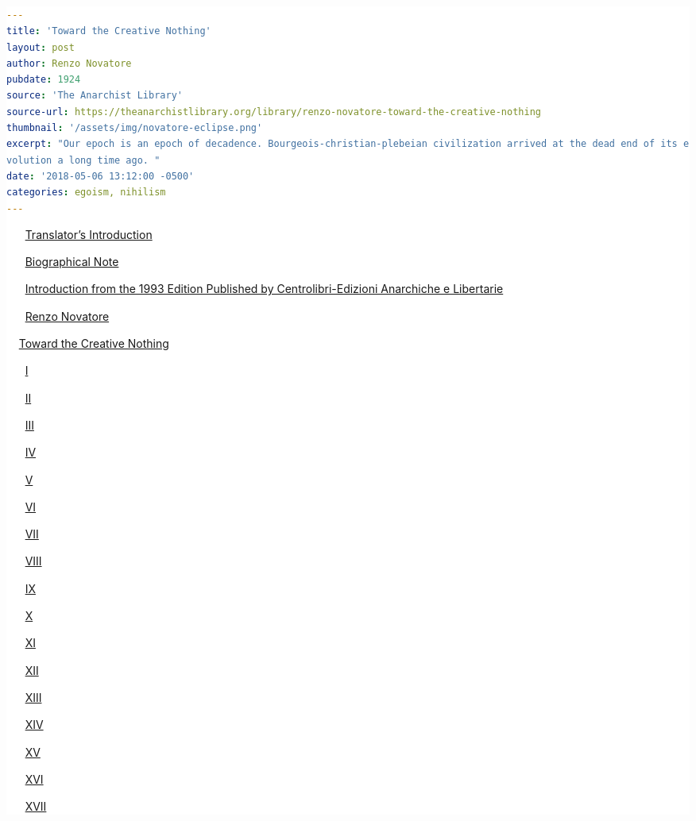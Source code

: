 ```yaml
---
title: 'Toward the Creative Nothing'
layout: post
author: Renzo Novatore
pubdate: 1924
source: 'The Anarchist Library'
source-url: https://theanarchistlibrary.org/library/renzo-novatore-toward-the-creative-nothing
thumbnail: '/assets/img/novatore-eclipse.png'
excerpt: "Our epoch is an epoch of decadence. Bourgeois-christian-plebeian civilization arrived at the dead end of its evolution a long time ago. "
date: '2018-05-06 13:12:00 -0500'
categories: egoism, nihilism
---
```



<div class="table-of-contents text-small">
  <p class="tableofcontentline toclevel3"><span class="tocprefix">&nbsp;&nbsp;&nbsp;&nbsp;&nbsp;&nbsp;</span><a href="#toc1">Translator’s Introduction</a></p>
<p class="tableofcontentline toclevel3"><span class="tocprefix">&nbsp;&nbsp;&nbsp;&nbsp;&nbsp;&nbsp;</span><a href="#toc2">Biographical Note</a></p>
<p class="tableofcontentline toclevel3"><span class="tocprefix">&nbsp;&nbsp;&nbsp;&nbsp;&nbsp;&nbsp;</span><a href="#toc3">Introduction from the 1993 Edition Published by Centrolibri-Edizioni Anarchiche e Libertarie</a></p>
<p class="tableofcontentline toclevel3"><span class="tocprefix">&nbsp;&nbsp;&nbsp;&nbsp;&nbsp;&nbsp;</span><a href="#toc4">Renzo Novatore</a></p>
<p class="tableofcontentline toclevel2"><span class="tocprefix">&nbsp;&nbsp;&nbsp;&nbsp;</span><a href="#toc5">Toward the Creative Nothing</a></p>
<p class="tableofcontentline toclevel3"><span class="tocprefix">&nbsp;&nbsp;&nbsp;&nbsp;&nbsp;&nbsp;</span><a href="#toc6">I</a></p>
<p class="tableofcontentline toclevel3"><span class="tocprefix">&nbsp;&nbsp;&nbsp;&nbsp;&nbsp;&nbsp;</span><a href="#toc7">II</a></p>
<p class="tableofcontentline toclevel3"><span class="tocprefix">&nbsp;&nbsp;&nbsp;&nbsp;&nbsp;&nbsp;</span><a href="#toc8">III</a></p>
<p class="tableofcontentline toclevel3"><span class="tocprefix">&nbsp;&nbsp;&nbsp;&nbsp;&nbsp;&nbsp;</span><a href="#toc9">IV</a></p>
<p class="tableofcontentline toclevel3"><span class="tocprefix">&nbsp;&nbsp;&nbsp;&nbsp;&nbsp;&nbsp;</span><a href="#toc10">V</a></p>
<p class="tableofcontentline toclevel3"><span class="tocprefix">&nbsp;&nbsp;&nbsp;&nbsp;&nbsp;&nbsp;</span><a href="#toc11">VI</a></p>
<p class="tableofcontentline toclevel3"><span class="tocprefix">&nbsp;&nbsp;&nbsp;&nbsp;&nbsp;&nbsp;</span><a href="#toc12">VII</a></p>
<p class="tableofcontentline toclevel3"><span class="tocprefix">&nbsp;&nbsp;&nbsp;&nbsp;&nbsp;&nbsp;</span><a href="#toc13">VIII</a></p>
<p class="tableofcontentline toclevel3"><span class="tocprefix">&nbsp;&nbsp;&nbsp;&nbsp;&nbsp;&nbsp;</span><a href="#toc14">IX</a></p>
<p class="tableofcontentline toclevel3"><span class="tocprefix">&nbsp;&nbsp;&nbsp;&nbsp;&nbsp;&nbsp;</span><a href="#toc15">X</a></p>
<p class="tableofcontentline toclevel3"><span class="tocprefix">&nbsp;&nbsp;&nbsp;&nbsp;&nbsp;&nbsp;</span><a href="#toc16">XI</a></p>
<p class="tableofcontentline toclevel3"><span class="tocprefix">&nbsp;&nbsp;&nbsp;&nbsp;&nbsp;&nbsp;</span><a href="#toc17">XII</a></p>
<p class="tableofcontentline toclevel3"><span class="tocprefix">&nbsp;&nbsp;&nbsp;&nbsp;&nbsp;&nbsp;</span><a href="#toc18">XIII</a></p>
<p class="tableofcontentline toclevel3"><span class="tocprefix">&nbsp;&nbsp;&nbsp;&nbsp;&nbsp;&nbsp;</span><a href="#toc19">XIV</a></p>
<p class="tableofcontentline toclevel3"><span class="tocprefix">&nbsp;&nbsp;&nbsp;&nbsp;&nbsp;&nbsp;</span><a href="#toc20">XV</a></p>
<p class="tableofcontentline toclevel3"><span class="tocprefix">&nbsp;&nbsp;&nbsp;&nbsp;&nbsp;&nbsp;</span><a href="#toc21">XVI</a></p>
<p class="tableofcontentline toclevel3"><span class="tocprefix">&nbsp;&nbsp;&nbsp;&nbsp;&nbsp;&nbsp;</span><a href="#toc22">XVII</a></p>